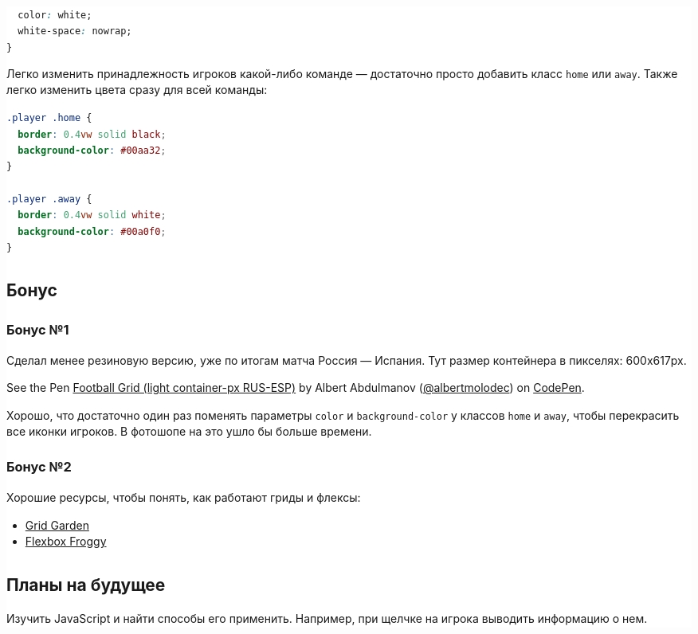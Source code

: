 ```css
  color: white;
  white-space: nowrap;
}
```

Легко изменить принадлежность игроков какой-либо команде — достаточно просто добавить класс `home` или `away`. Также легко изменить цвета сразу для всей команды:

```css
.player .home {
  border: 0.4vw solid black;
  background-color: #00aa32;
}

.player .away {
  border: 0.4vw solid white;
  background-color: #00a0f0;
}
```

## Бонус

### Бонус №1

Cделал менее резиновую версию, уже по итогам матча Россия — Испания. Тут размер контейнера в пикселях: 600х617px.

<p data-height="700" data-theme-id="light" data-slug-hash="WyPmqr" data-default-tab="result" data-user="albertmolodec" data-embed-version="2" data-pen-title="Football Grid (light container-px RUS-ESP)" class="codepen">See the Pen <a href="https://codepen.io/albertmolodec/pen/WyPmqr/">Football Grid (light container-px RUS-ESP)</a> by Albert Abdulmanov (<a href="https://codepen.io/albertmolodec">@albertmolodec</a>) on <a href="https://codepen.io">CodePen</a>.</p>
<script async src="https://static.codepen.io/assets/embed/ei.js"></script>

Хорошо, что достаточно один раз поменять параметры `color` и `background-color` у классов `home` и `away`, чтобы перекрасить все иконки игроков. В фотошопе на это ушло бы больше времени.

### Бонус №2

Хорошие ресурсы, чтобы понять, как работают гриды и флексы:

- [Grid Garden](https://cssgridgarden.com)
- [Flexbox Froggy](http://flexboxfroggy.com)

## Планы на будущее

Изучить JavaScript и найти способы его применить. Например, при щелчке на игрока выводить информацию о нем.